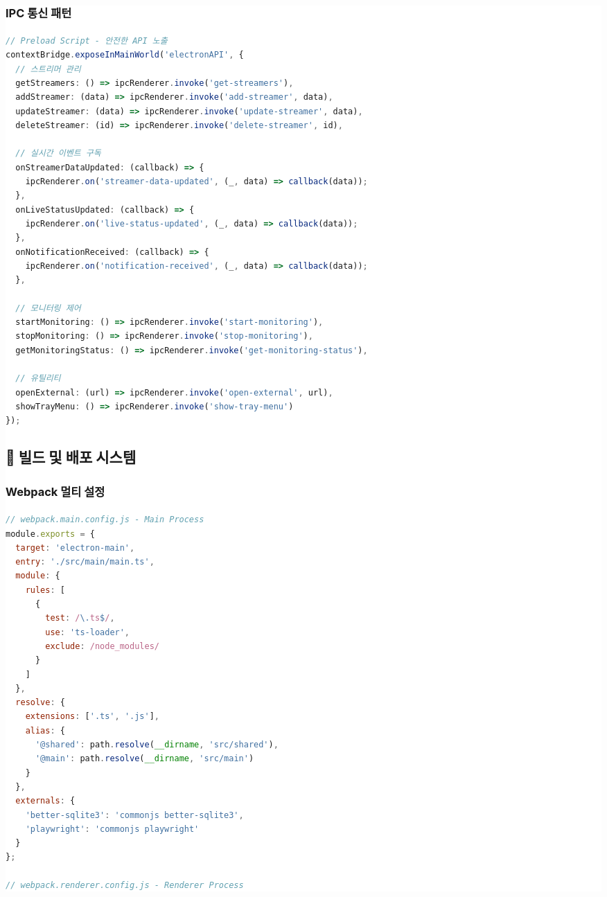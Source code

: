 ### IPC 통신 패턴
```typescript
// Preload Script - 안전한 API 노출
contextBridge.exposeInMainWorld('electronAPI', {
  // 스트리머 관리
  getStreamers: () => ipcRenderer.invoke('get-streamers'),
  addStreamer: (data) => ipcRenderer.invoke('add-streamer', data),
  updateStreamer: (data) => ipcRenderer.invoke('update-streamer', data),
  deleteStreamer: (id) => ipcRenderer.invoke('delete-streamer', id),
  
  // 실시간 이벤트 구독
  onStreamerDataUpdated: (callback) => {
    ipcRenderer.on('streamer-data-updated', (_, data) => callback(data));
  },
  onLiveStatusUpdated: (callback) => {
    ipcRenderer.on('live-status-updated', (_, data) => callback(data));
  },
  onNotificationReceived: (callback) => {
    ipcRenderer.on('notification-received', (_, data) => callback(data));
  },
  
  // 모니터링 제어
  startMonitoring: () => ipcRenderer.invoke('start-monitoring'),
  stopMonitoring: () => ipcRenderer.invoke('stop-monitoring'),
  getMonitoringStatus: () => ipcRenderer.invoke('get-monitoring-status'),
  
  // 유틸리티
  openExternal: (url) => ipcRenderer.invoke('open-external', url),
  showTrayMenu: () => ipcRenderer.invoke('show-tray-menu')
});
```

## 🔨 빌드 및 배포 시스템

### Webpack 멀티 설정
```javascript
// webpack.main.config.js - Main Process
module.exports = {
  target: 'electron-main',
  entry: './src/main/main.ts',
  module: {
    rules: [
      {
        test: /\.ts$/,
        use: 'ts-loader',
        exclude: /node_modules/
      }
    ]
  },
  resolve: {
    extensions: ['.ts', '.js'],
    alias: {
      '@shared': path.resolve(__dirname, 'src/shared'),
      '@main': path.resolve(__dirname, 'src/main')
    }
  },
  externals: {
    'better-sqlite3': 'commonjs better-sqlite3',
    'playwright': 'commonjs playwright'
  }
};

// webpack.renderer.config.js - Renderer Process  
```